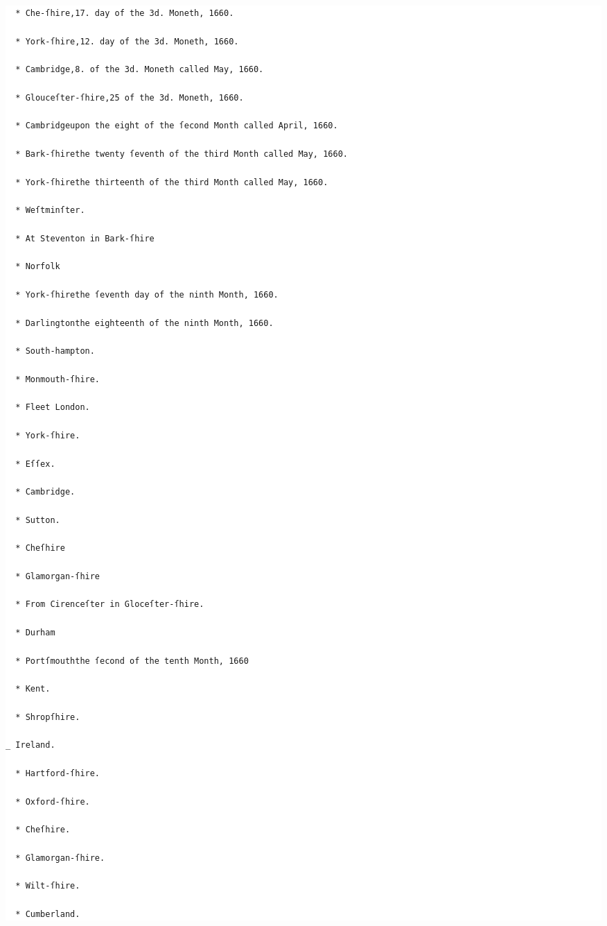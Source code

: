       * Che-ſhire,17. day of the 3d. Moneth, 1660.

      * York-ſhire,12. day of the 3d. Moneth, 1660.

      * Cambridge,8. of the 3d. Moneth called May, 1660.

      * Glouceſter-ſhire,25 of the 3d. Moneth, 1660.

      * Cambridgeupon the eight of the ſecond Month called April, 1660.

      * Bark-ſhirethe twenty ſeventh of the third Month called May, 1660.

      * York-ſhirethe thirteenth of the third Month called May, 1660.

      * Weſtminſter.

      * At Steventon in Bark-ſhire

      * Norfolk

      * York-ſhirethe ſeventh day of the ninth Month, 1660.

      * Darlingtonthe eighteenth of the ninth Month, 1660.

      * South-hampton.

      * Monmouth-ſhire.

      * Fleet London.

      * York-ſhire.

      * Eſſex.

      * Cambridge.

      * Sutton.

      * Cheſhire

      * Glamorgan-ſhire

      * From Cirenceſter in Gloceſter-ſhire.

      * Durham

      * Portſmouththe ſecond of the tenth Month, 1660

      * Kent.

      * Shropſhire.

    _ Ireland.

      * Hartford-ſhire.

      * Oxford-ſhire.

      * Cheſhire.

      * Glamorgan-ſhire.

      * Wilt-ſhire.

      * Cumberland.
